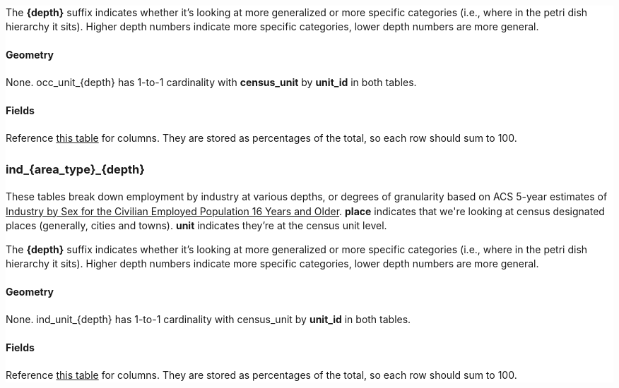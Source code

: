 The **{depth}** suffix indicates whether it’s looking at more generalized or more specific categories (i.e., where in the petri dish hierarchy it sits). Higher depth numbers indicate more specific categories, lower depth numbers are more general.


#### Geometry

None. occ_unit_{depth} has 1-to-1 cardinality with **census_unit** by **unit_id** in both tables.


#### Fields

Reference [this table](https://data.census.gov/table/ACSST5Y2022.S2401) for columns. They are stored as percentages of the total, so each row should sum to 100.


### ind_{area_type}_{depth}

These tables break down employment by industry at various depths, or degrees of granularity based on ACS 5-year estimates of [Industry by Sex for the Civilian Employed Population 16 Years and Older](https://data.census.gov/table/ACSST5Y2022.S2403). **place** indicates that we're looking at census designated places (generally, cities and towns). **unit** indicates they’re at the census unit level.

The **{depth}** suffix indicates whether it’s looking at more generalized or more specific categories (i.e., where in the petri dish hierarchy it sits). Higher depth numbers indicate more specific categories, lower depth numbers are more general.


#### Geometry

None. ind_unit_{depth} has 1-to-1 cardinality with census_unit by **unit_id** in both tables.


#### Fields

Reference [this table](https://data.census.gov/table/ACSST5Y2022.S2403) for columns. They are stored as percentages of the total, so each row should sum to 100.
